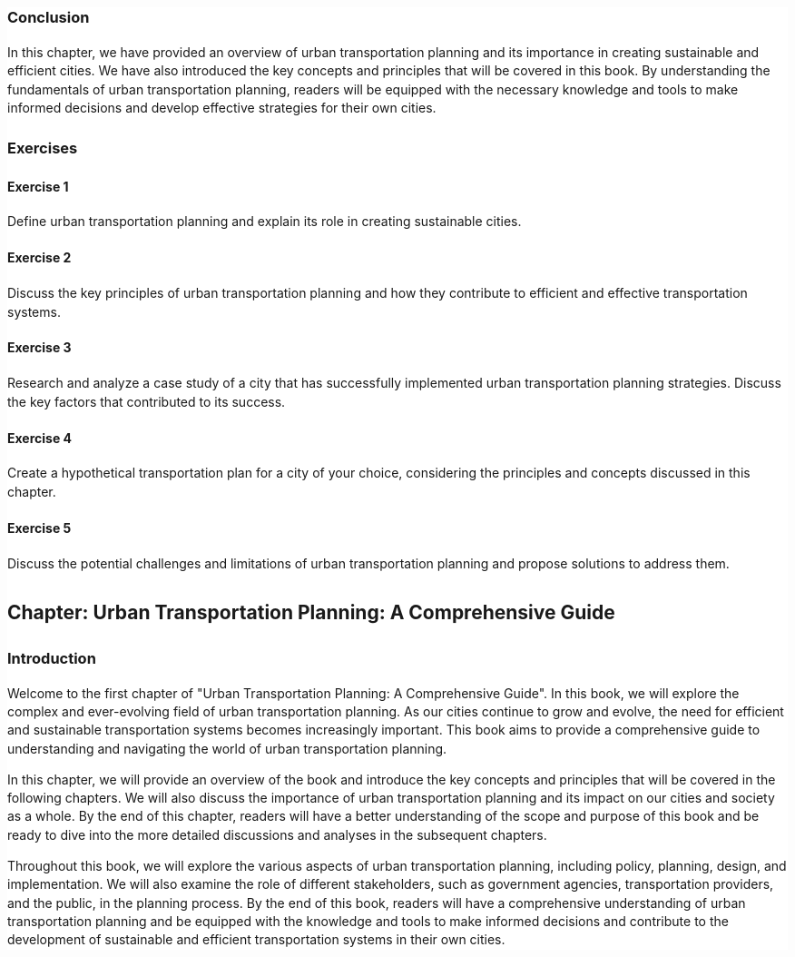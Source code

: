 


### Conclusion

In this chapter, we have provided an overview of urban transportation planning and its importance in creating sustainable and efficient cities. We have also introduced the key concepts and principles that will be covered in this book. By understanding the fundamentals of urban transportation planning, readers will be equipped with the necessary knowledge and tools to make informed decisions and develop effective strategies for their own cities.

### Exercises

#### Exercise 1
Define urban transportation planning and explain its role in creating sustainable cities.

#### Exercise 2
Discuss the key principles of urban transportation planning and how they contribute to efficient and effective transportation systems.

#### Exercise 3
Research and analyze a case study of a city that has successfully implemented urban transportation planning strategies. Discuss the key factors that contributed to its success.

#### Exercise 4
Create a hypothetical transportation plan for a city of your choice, considering the principles and concepts discussed in this chapter.

#### Exercise 5
Discuss the potential challenges and limitations of urban transportation planning and propose solutions to address them.


## Chapter: Urban Transportation Planning: A Comprehensive Guide

### Introduction

Welcome to the first chapter of "Urban Transportation Planning: A Comprehensive Guide". In this book, we will explore the complex and ever-evolving field of urban transportation planning. As our cities continue to grow and evolve, the need for efficient and sustainable transportation systems becomes increasingly important. This book aims to provide a comprehensive guide to understanding and navigating the world of urban transportation planning.

In this chapter, we will provide an overview of the book and introduce the key concepts and principles that will be covered in the following chapters. We will also discuss the importance of urban transportation planning and its impact on our cities and society as a whole. By the end of this chapter, readers will have a better understanding of the scope and purpose of this book and be ready to dive into the more detailed discussions and analyses in the subsequent chapters.

Throughout this book, we will explore the various aspects of urban transportation planning, including policy, planning, design, and implementation. We will also examine the role of different stakeholders, such as government agencies, transportation providers, and the public, in the planning process. By the end of this book, readers will have a comprehensive understanding of urban transportation planning and be equipped with the knowledge and tools to make informed decisions and contribute to the development of sustainable and efficient transportation systems in their own cities.
